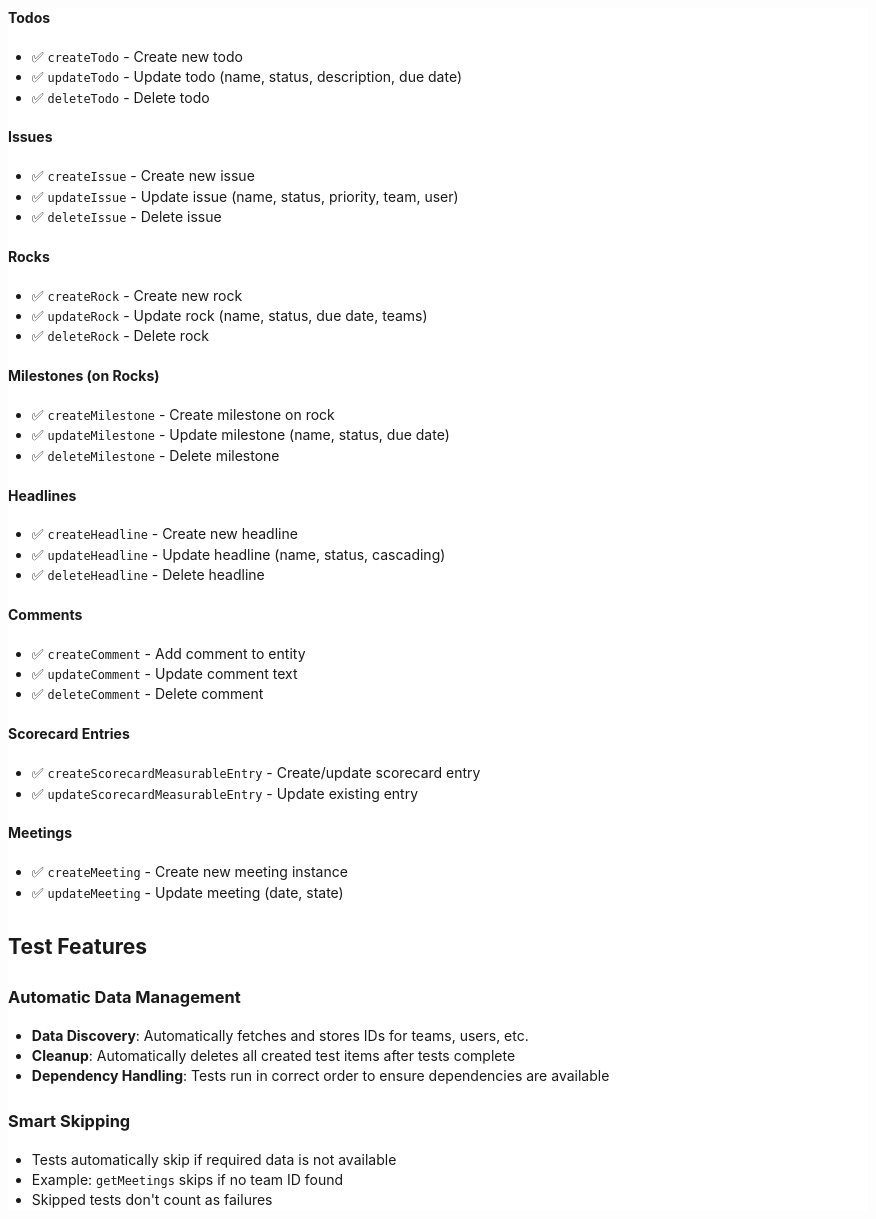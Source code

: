 #### Todos
- ✅ `createTodo` - Create new todo
- ✅ `updateTodo` - Update todo (name, status, description, due date)
- ✅ `deleteTodo` - Delete todo

#### Issues
- ✅ `createIssue` - Create new issue
- ✅ `updateIssue` - Update issue (name, status, priority, team, user)
- ✅ `deleteIssue` - Delete issue

#### Rocks
- ✅ `createRock` - Create new rock
- ✅ `updateRock` - Update rock (name, status, due date, teams)
- ✅ `deleteRock` - Delete rock

#### Milestones (on Rocks)
- ✅ `createMilestone` - Create milestone on rock
- ✅ `updateMilestone` - Update milestone (name, status, due date)
- ✅ `deleteMilestone` - Delete milestone

#### Headlines
- ✅ `createHeadline` - Create new headline
- ✅ `updateHeadline` - Update headline (name, status, cascading)
- ✅ `deleteHeadline` - Delete headline

#### Comments
- ✅ `createComment` - Add comment to entity
- ✅ `updateComment` - Update comment text
- ✅ `deleteComment` - Delete comment

#### Scorecard Entries
- ✅ `createScorecardMeasurableEntry` - Create/update scorecard entry
- ✅ `updateScorecardMeasurableEntry` - Update existing entry

#### Meetings
- ✅ `createMeeting` - Create new meeting instance
- ✅ `updateMeeting` - Update meeting (date, state)

## Test Features

### Automatic Data Management
- **Data Discovery**: Automatically fetches and stores IDs for teams, users, etc.
- **Cleanup**: Automatically deletes all created test items after tests complete
- **Dependency Handling**: Tests run in correct order to ensure dependencies are available

### Smart Skipping
- Tests automatically skip if required data is not available
- Example: `getMeetings` skips if no team ID found
- Skipped tests don't count as failures
